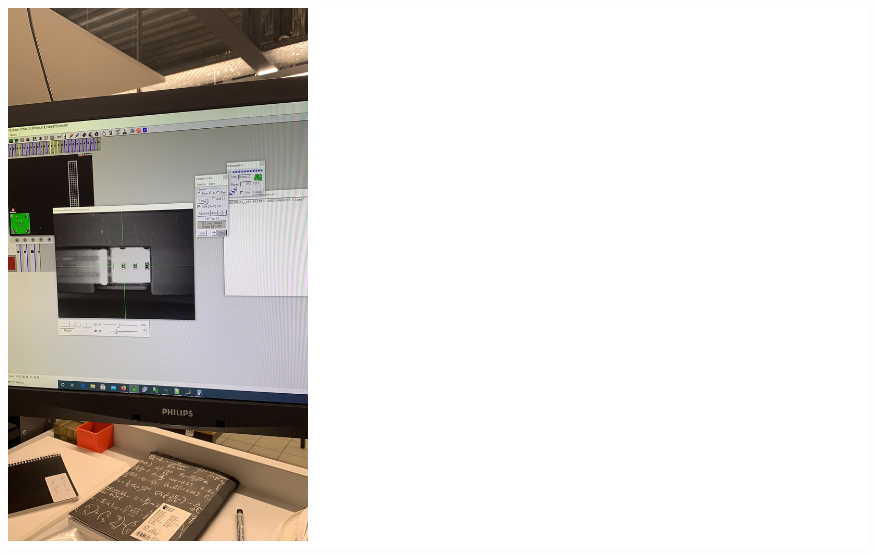 <img class="img-fluid" src="../img/pcb_production/picknplace_finetuning.jpg" style="width:300px;"> 
</p>
